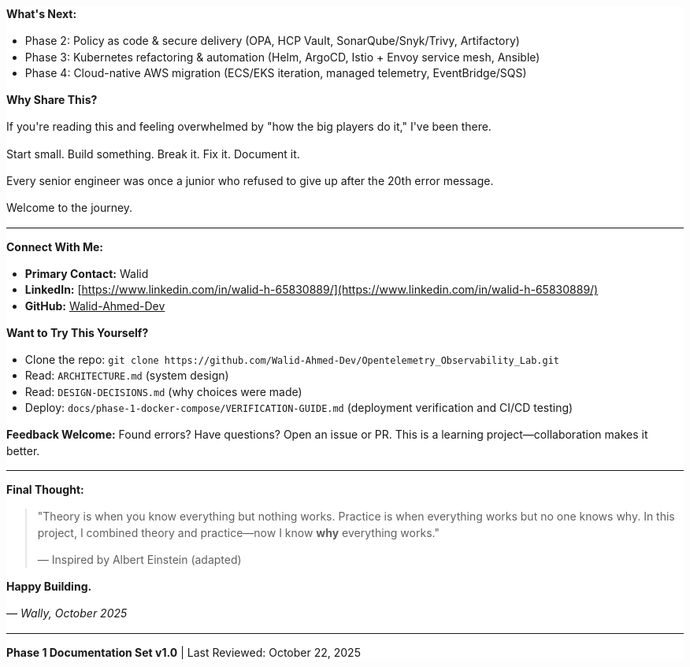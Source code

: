 **What's Next:**
- Phase 2: Policy as code & secure delivery (OPA, HCP Vault, SonarQube/Snyk/Trivy, Artifactory)
- Phase 3: Kubernetes refactoring & automation (Helm, ArgoCD, Istio + Envoy service mesh, Ansible)
- Phase 4: Cloud-native AWS migration (ECS/EKS iteration, managed telemetry, EventBridge/SQS)

**Why Share This?**

If you're reading this and feeling overwhelmed by "how the big players do it," I've been there.

Start small. Build something. Break it. Fix it. Document it.

Every senior engineer was once a junior who refused to give up after the 20th error message.

Welcome to the journey.

---

**Connect With Me:**
- **Primary Contact:** Walid
- **LinkedIn:** [https://www.linkedin.com/in/walid-h-65830889/](https://www.linkedin.com/in/walid-h-65830889/)
- **GitHub:** [Walid-Ahmed-Dev](https://github.com/Walid-Ahmed-Dev/Opentelemetry_Observability_Lab)

**Want to Try This Yourself?**
- Clone the repo: `git clone https://github.com/Walid-Ahmed-Dev/Opentelemetry_Observability_Lab.git`
- Read: `ARCHITECTURE.md` (system design)
- Read: `DESIGN-DECISIONS.md` (why choices were made)
- Deploy: `docs/phase-1-docker-compose/VERIFICATION-GUIDE.md` (deployment verification and CI/CD testing)

**Feedback Welcome:**
Found errors? Have questions? Open an issue or PR. This is a learning project—collaboration makes it better.

---

**Final Thought:**

> "Theory is when you know everything but nothing works. Practice is when everything works but no one knows why. In this project, I combined theory and practice—now I know **why** everything works."
>
> — Inspired by Albert Einstein (adapted)

**Happy Building.**

*— Wally, October 2025*

---

**Phase 1 Documentation Set v1.0** | Last Reviewed: October 22, 2025
